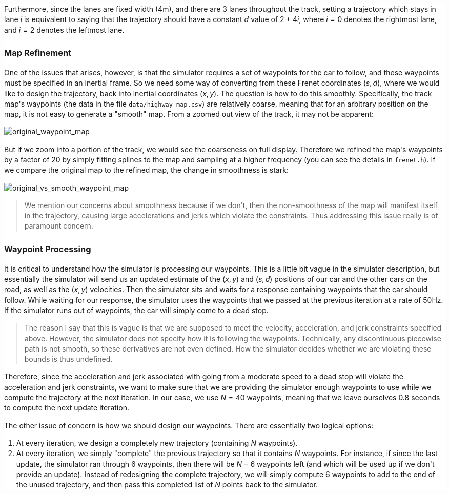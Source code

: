 Furthermore, since the lanes are fixed width (4m), and there are 3 lanes throughout the track, setting a trajectory which stays in lane $i$ is equivalent to saying that the trajectory should have a constant $d$ value of $2 + 4i$, where $i=0$ denotes the rightmost lane, and $i = 2$ denotes the leftmost lane.

### Map Refinement

One of the issues that arises, however, is that the simulator requires a set of waypoints for the car to follow, and these waypoints must be specified in an inertial frame. So we need some way of converting from these Frenet coordinates $(s,d)$, where we would like to design the trajectory, back into inertial coordinates $(x,y)$. The question is how to do this smoothly. Specifically, the track map's waypoints (the data in the file `data/highway_map.csv`) are relatively coarse, meaning that for an arbitrary position on the map, it is not easy to generate a "smooth" map. From a zoomed out view of the track, it may not be apparent:

![original_waypoint_map](C:\Dropbox\drive\planning\matlab\original_waypoint_map.jpg)

But if we zoom into a portion of the track, we would see the coarseness on full display. Therefore we refined the map's waypoints by a factor of 20 by simply fitting splines to the map and sampling at a higher frequency (you can see the details in `frenet.h`). If we compare the original map to the refined map, the change in smoothness is stark:

![original_vs_smooth_waypoint_map](C:\Dropbox\drive\planning\matlab\original_vs_smooth_waypoint_map.jpg)

> We mention our concerns about smoothness because if we don't, then the non-smoothness of the map will manifest itself in the trajectory, causing large accelerations and jerks which violate the constraints. Thus addressing this issue really is of paramount concern. 

### Waypoint Processing 

It is critical to understand how the simulator is processing our waypoints. This is a little bit vague in the simulator description, but essentially the simulator will send us an updated estimate of the $(x,y)$ and $(s,d)$ positions of our car and the other cars on the road, as well as the $(x,y)$ velocities. Then the simulator sits and waits for a response containing waypoints that the car should follow. While waiting for our response, the simulator uses the waypoints that we passed at the previous iteration at a rate of 50Hz. If the simulator runs out of waypoints, the car will simply come to a dead stop. 

> The reason I say that this is vague is that we are supposed to meet the velocity, acceleration, and jerk constraints specified above. However, the simulator does not specify how it is following the waypoints. Technically, any discontinuous piecewise path is not smooth, so these derivatives are not even defined. How the simulator decides whether we are violating these bounds is thus undefined. 

Therefore, since the acceleration and jerk associated with going from a moderate speed to a dead stop will violate the acceleration and jerk constraints, we want to make sure that we are providing the simulator enough waypoints to use while we compute the trajectory at the next iteration. In our case, we use $N = 40$ waypoints, meaning that we leave ourselves 0.8 seconds to compute the next update iteration. 

The other issue of concern is how we should design our waypoints. There are essentially two logical options:

1. At every iteration, we design a completely new trajectory (containing $N$ waypoints). 
2. At every iteration, we simply "complete" the previous trajectory so that it contains $N$ waypoints. For instance, if since the last update, the simulator ran through 6 waypoints, then there will be $N-6$ waypoints left (and which will be used up if we don't provide an update). Instead of redesigning the complete trajectory, we will simply compute 6 waypoints to add to the end of the unused trajectory, and then pass this completed list of $N$ points back to the simulator. 
